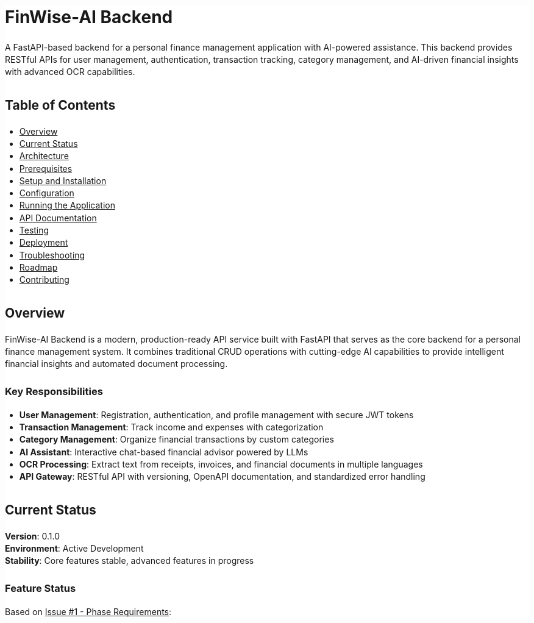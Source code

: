 # FinWise-AI Backend

A FastAPI-based backend for a personal finance management application with AI-powered assistance. This backend provides RESTful APIs for user management, authentication, transaction tracking, category management, and AI-driven financial insights with advanced OCR capabilities.

## Table of Contents

- [Overview](#overview)
- [Current Status](#current-status)
- [Architecture](#architecture)
- [Prerequisites](#prerequisites)
- [Setup and Installation](#setup-and-installation)
- [Configuration](#configuration)
- [Running the Application](#running-the-application)
- [API Documentation](#api-documentation)
- [Testing](#testing)
- [Deployment](#deployment)
- [Troubleshooting](#troubleshooting)
- [Roadmap](#roadmap)
- [Contributing](#contributing)

## Overview

FinWise-AI Backend is a modern, production-ready API service built with FastAPI that serves as the core backend for a personal finance management system. It combines traditional CRUD operations with cutting-edge AI capabilities to provide intelligent financial insights and automated document processing.

### Key Responsibilities

- **User Management**: Registration, authentication, and profile management with secure JWT tokens
- **Transaction Management**: Track income and expenses with categorization
- **Category Management**: Organize financial transactions by custom categories
- **AI Assistant**: Interactive chat-based financial advisor powered by LLMs
- **OCR Processing**: Extract text from receipts, invoices, and financial documents in multiple languages
- **API Gateway**: RESTful API with versioning, OpenAPI documentation, and standardized error handling

## Current Status

**Version**: 0.1.0  
**Environment**: Active Development  
**Stability**: Core features stable, advanced features in progress

### Feature Status

Based on [Issue #1 - Phase Requirements](https://github.com/yeferson59/FinWise-AI/issues/1):
